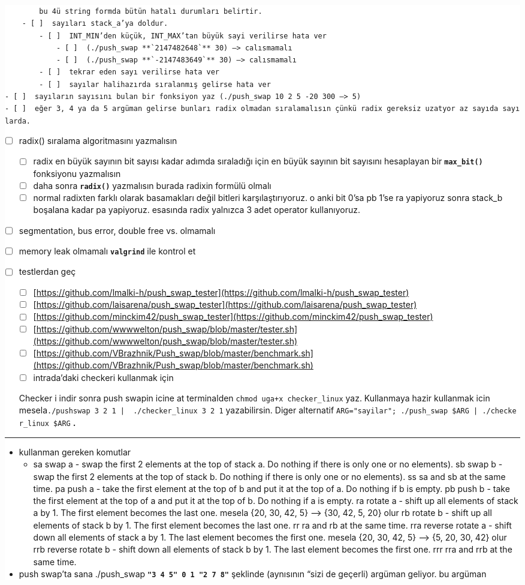             bu 4ü string formda bütün hatalı durumları belirtir.
        - [ ]  sayıları stack_a’ya doldur.
            - [ ]  INT_MIN’den küçük, INT_MAX’tan büyük sayi verilirse hata ver
                - [ ]  (./push_swap **`2147482648`** 30) —> calısmamalı
                - [ ]  (./push_swap **`-2147483649`** 30) —> calısmamalı
            - [ ]  tekrar eden sayı verilirse hata ver
            - [ ]  sayılar halihazırda sıralanmış gelirse hata ver
    - [ ]  sayıların sayısını bulan bir fonksiyon yaz (./push_swap 10 2 5 -20 300 —> 5)
    - [ ]  eğer 3, 4 ya da 5 argüman gelirse bunları radix olmadan sıralamalısın çünkü radix gereksiz uzatyor az sayıda sayılarda.
- [ ]  radix() sıralama algoritmasını yazmalısın
    - [ ]  radix en büyük sayının bit sayısı kadar adımda sıraladığı için en büyük sayının bit sayısını hesaplayan bir **`max_bit()`** fonksiyonu yazmalısın
    - [ ]  daha sonra **`radix()`** yazmalısın burada radixin formülü olmalı
    - [ ]  normal radixten farklı olarak basamakları değil bitleri karşılaştırıyoruz. o anki bit 0’sa pb 1’se ra yapiyoruz sonra stack_b boşalana kadar pa yapiyoruz. esasında radix yalnızca 3 adet operator kullanıyoruz.
- [ ]  segmentation, bus error, double free vs. olmamalı
- [ ]  memory leak olmamalı **`valgrind`** ile kontrol et
- [ ]  testlerdan geç
    - [ ]  [https://github.com/lmalki-h/push_swap_tester](https://github.com/lmalki-h/push_swap_tester)
    - [ ]  [https://github.com/laisarena/push_swap_tester](https://github.com/laisarena/push_swap_tester)
    - [ ]  [https://github.com/minckim42/push_swap_tester](https://github.com/minckim42/push_swap_tester)
    - [ ]  [https://github.com/wwwwelton/push_swap/blob/master/tester.sh](https://github.com/wwwwelton/push_swap/blob/master/tester.sh)
    - [ ]  [https://github.com/VBrazhnik/Push_swap/blob/master/benchmark.sh](https://github.com/VBrazhnik/Push_swap/blob/master/benchmark.sh)
    - [ ]  intrada’daki checkeri kullanmak için
    
    Checker i indir sonra push swapin icine at terminalden `chmod uga+x checker_linux` yaz. Kullanmaya hazir kullanmak icin mesela`./pushswap 3 2 1 |  ./checker_linux 3 2 1` yazabilirsin. Diger alternatif `ARG="sayilar"; ./push_swap $ARG | ./checker_linux $ARG` **.**
    

---

- kullanman gereken komutlar
    - sa 	swap a - swap the first 2 elements at the top of stack a. 
    	Do nothing if there is only one or no elements).
    sb 	swap b - swap the first 2 elements at the top of stack b. 
    	Do nothing if there is only one or no elements).
    ss 	sa and sb at the same time.
    pa 	push a - take the first element at the top of b 
    	and put it at the top of a. Do nothing if b is empty.
    pb 	push b - take the first element at the top of a and 
    	put it at the top of b. Do nothing if a is empty.
    ra 	rotate a - shift up all elements of stack a by 1. 
    	The first element becomes the last one.
    	mesela {20, 30, 42, 5} --> {30, 42, 5, 20} olur
    rb 	rotate b - shift up all elements of stack b by 1. 
    	The first element becomes the last one.
    rr 	ra and rb at the same time.
    rra 	reverse rotate a - shift down all elements of stack a by 1. 
    	The last element becomes the first one.
    	mesela {20, 30, 42, 5} --> {5, 20, 30, 42} olur
    rrb 	reverse rotate b - shift down all elements of stack b by 1. 
    	The last element becomes the first one.
    rrr 	rra and rrb at the same time.
- push swap’ta sana ./push_swap **`"3 4 5" 0 1 "2 7 8"`** şeklinde (aynısının “sizi de geçerli) argüman geliyor. bu argüman
